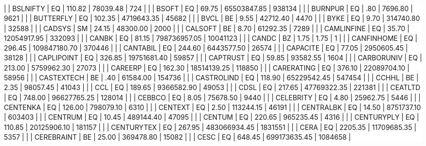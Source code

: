 |  | BSLNIFTY | EQ | 110.82 | 78039.48 | 724 |
|  | BSOFT | EQ | 69.75 | 65503847.85 | 938134 |
|  | BURNPUR | EQ | .80 | 7696.80 | 9621 |
|  | BUTTERFLY | EQ | 102.35 | 4719643.35 | 45682 |
|  | BVCL | BE | 9.55 | 42712.40 | 4470 |
|  | BYKE | EQ | 9.70 | 314740.80 | 32588 |
|  | CADSYS | SM | 24.15 | 48300.00 | 2000 |
|  | CALSOFT | BE | 8.70 | 61292.35 | 7289 |
|  | CAMLINFINE | EQ | 35.70 | 12054917.95 | 332093 |
|  | CANBK | EQ | 81.15 | 798736957.05 | 10041123 |
|  | CANDC | BZ | 1.75 | 1.75 | 1 |
|  | CANFINHOME | EQ | 296.45 | 109847180.70 | 370446 |
|  | CANTABIL | EQ | 244.60 | 6443577.50 | 26574 |
|  | CAPACITE | EQ | 77.05 | 2950605.45 | 38128 |
|  | CAPLIPOINT | EQ | 326.85 | 19751681.40 | 59857 |
|  | CAPTRUST | EQ | 59.85 | 93582.55 | 1604 |
|  | CARBORUNIV | EQ | 213.00 | 5759962.30 | 27073 |
|  | CAREERP | EQ | 162.30 | 18514139.25 | 118850 |
|  | CARERATING | EQ | 376.10 | 22089704.10 | 58956 |
|  | CASTEXTECH | BE | .40 | 61584.00 | 154736 |
|  | CASTROLIND | EQ | 118.90 | 65229542.45 | 547454 |
|  | CCHHL | BE | 2.35 | 98057.45 | 41043 |
|  | CCL | EQ | 189.65 | 9366582.90 | 49053 |
|  | CDSL | EQ | 217.65 | 47769322.35 | 221381 |
|  | CEATLTD | EQ | 748.00 | 96627765.25 | 128014 |
|  | CEBBCO | EQ | 8.05 | 75678.50 | 9440 |
|  | CELEBRITY | EQ | 4.80 | 25962.75 | 5446 |
|  | CENTENKA | EQ | 126.00 | 798079.10 | 6310 |
|  | CENTEXT | EQ | 2.50 | 113244.15 | 46191 |
|  | CENTRALBK | EQ | 14.50 | 8751737.10 | 603403 |
|  | CENTRUM | EQ | 10.45 | 489144.40 | 47095 |
|  | CENTUM | EQ | 220.65 | 965235.45 | 4316 |
|  | CENTURYPLY | EQ | 110.85 | 20125906.10 | 181157 |
|  | CENTURYTEX | EQ | 267.95 | 483066934.45 | 1831551 |
|  | CERA | EQ | 2205.35 | 11709685.35 | 5357 |
|  | CEREBRAINT | BE | 25.00 | 369478.80 | 15082 |
|  | CESC | EQ | 648.45 | 699173635.45 | 1084658 |